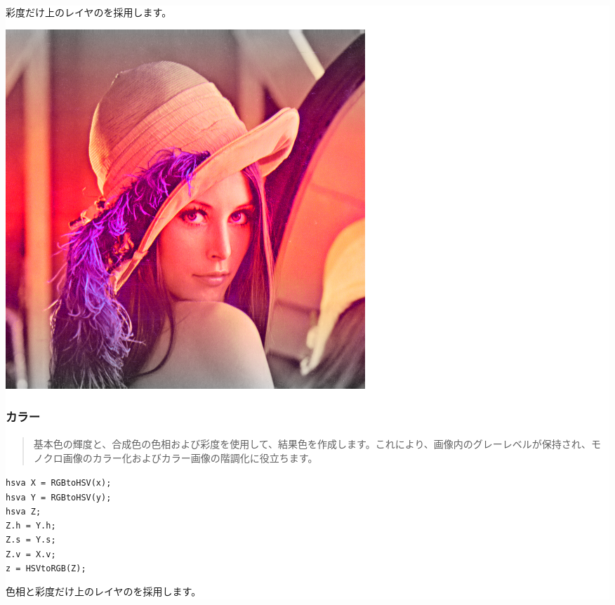 彩度だけ上のレイヤのを採用します。  

![彩度のサンプル](samples/saturation.png)  

### カラー  

> 基本色の輝度と、合成色の色相および彩度を使用して、結果色を作成します。これにより、画像内のグレーレベルが保持され、モノクロ画像のカラー化およびカラー画像の階調化に役立ちます。  

```  
hsva X = RGBtoHSV(x);
hsva Y = RGBtoHSV(y);
hsva Z;
Z.h = Y.h;
Z.s = Y.s;
Z.v = X.v;
z = HSVtoRGB(Z);
```  
色相と彩度だけ上のレイヤのを採用します。  

